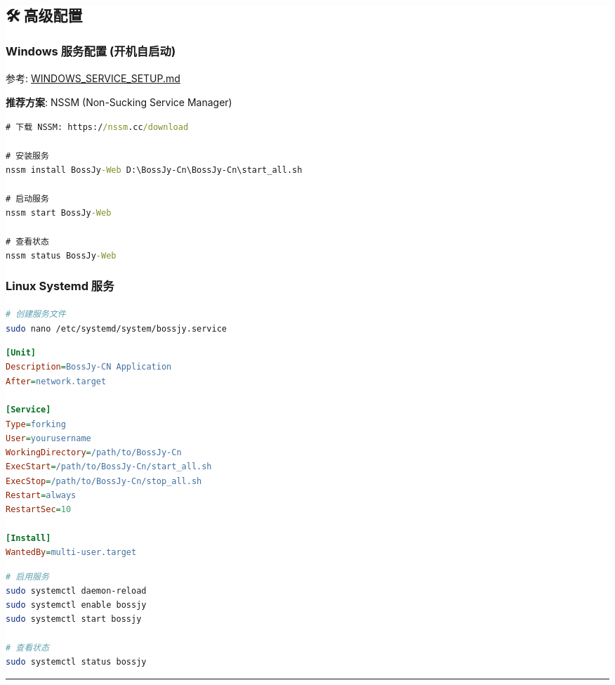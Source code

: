 
## 🛠️ 高级配置

### Windows 服务配置 (开机自启动)

参考: [WINDOWS_SERVICE_SETUP.md](./WINDOWS_SERVICE_SETUP.md)

**推荐方案**: NSSM (Non-Sucking Service Manager)

```cmd
# 下载 NSSM: https://nssm.cc/download

# 安装服务
nssm install BossJy-Web D:\BossJy-Cn\BossJy-Cn\start_all.sh

# 启动服务
nssm start BossJy-Web

# 查看状态
nssm status BossJy-Web
```

### Linux Systemd 服务

```bash
# 创建服务文件
sudo nano /etc/systemd/system/bossjy.service
```

```ini
[Unit]
Description=BossJy-CN Application
After=network.target

[Service]
Type=forking
User=yourusername
WorkingDirectory=/path/to/BossJy-Cn
ExecStart=/path/to/BossJy-Cn/start_all.sh
ExecStop=/path/to/BossJy-Cn/stop_all.sh
Restart=always
RestartSec=10

[Install]
WantedBy=multi-user.target
```

```bash
# 启用服务
sudo systemctl daemon-reload
sudo systemctl enable bossjy
sudo systemctl start bossjy

# 查看状态
sudo systemctl status bossjy
```

---